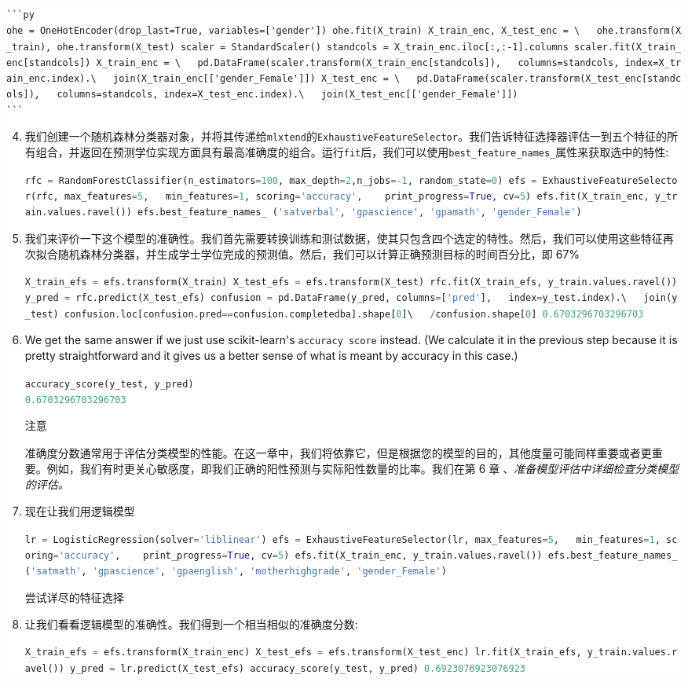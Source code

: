     ```py
    ohe = OneHotEncoder(drop_last=True, variables=['gender']) ohe.fit(X_train) X_train_enc, X_test_enc = \   ohe.transform(X_train), ohe.transform(X_test) scaler = StandardScaler() standcols = X_train_enc.iloc[:,:-1].columns scaler.fit(X_train_enc[standcols]) X_train_enc = \   pd.DataFrame(scaler.transform(X_train_enc[standcols]),   columns=standcols, index=X_train_enc.index).\   join(X_train_enc[['gender_Female']]) X_test_enc = \   pd.DataFrame(scaler.transform(X_test_enc[standcols]),   columns=standcols, index=X_test_enc.index).\   join(X_test_enc[['gender_Female']])
    ```

4.  我们创建一个随机森林分类器对象，并将其传递给`mlxtend`的`ExhaustiveFeatureSelector`。我们告诉特征选择器评估一到五个特征的所有组合，并返回在预测学位实现方面具有最高准确度的组合。运行`fit`后，我们可以使用`best_feature_names_`属性来获取选中的特性:

    ```py
    rfc = RandomForestClassifier(n_estimators=100, max_depth=2,n_jobs=-1, random_state=0) efs = ExhaustiveFeatureSelector(rfc, max_features=5,   min_features=1, scoring='accuracy',    print_progress=True, cv=5) efs.fit(X_train_enc, y_train.values.ravel()) efs.best_feature_names_ ('satverbal', 'gpascience', 'gpamath', 'gender_Female')
    ```

5.  我们来评价一下这个模型的准确性。我们首先需要转换训练和测试数据，使其只包含四个选定的特性。然后，我们可以使用这些特征再次拟合随机森林分类器，并生成学士学位完成的预测值。然后，我们可以计算正确预测目标的时间百分比，即 67%

    ```py
    X_train_efs = efs.transform(X_train) X_test_efs = efs.transform(X_test) rfc.fit(X_train_efs, y_train.values.ravel()) y_pred = rfc.predict(X_test_efs) confusion = pd.DataFrame(y_pred, columns=['pred'],   index=y_test.index).\   join(y_test) confusion.loc[confusion.pred==confusion.completedba].shape[0]\   /confusion.shape[0] 0.6703296703296703
    ```

6.  We get the same answer if we just use scikit-learn's `accuracy score` instead. (We calculate it in the previous step because it is pretty straightforward and it gives us a better sense of what is meant by accuracy in this case.)

    ```py
    accuracy_score(y_test, y_pred)
    0.6703296703296703
    ```

    注意

    准确度分数通常用于评估分类模型的性能。在这一章中，我们将依靠它，但是根据您的模型的目的，其他度量可能同样重要或者更重要。例如，我们有时更关心敏感度，即我们正确的阳性预测与实际阳性数量的比率。我们在第 6 章 、*准备模型评估中详细检查分类模型的评估。*

7.  现在让我们用逻辑模型

    ```py
    lr = LogisticRegression(solver='liblinear') efs = ExhaustiveFeatureSelector(lr, max_features=5,   min_features=1, scoring='accuracy',    print_progress=True, cv=5) efs.fit(X_train_enc, y_train.values.ravel()) efs.best_feature_names_ ('satmath', 'gpascience', 'gpaenglish', 'motherhighgrade', 'gender_Female')
    ```

    尝试详尽的特征选择
8.  让我们看看逻辑模型的准确性。我们得到一个相当相似的准确度分数:

    ```py
    X_train_efs = efs.transform(X_train_enc) X_test_efs = efs.transform(X_test_enc) lr.fit(X_train_efs, y_train.values.ravel()) y_pred = lr.predict(X_test_efs) accuracy_score(y_test, y_pred) 0.6923076923076923
    ```
